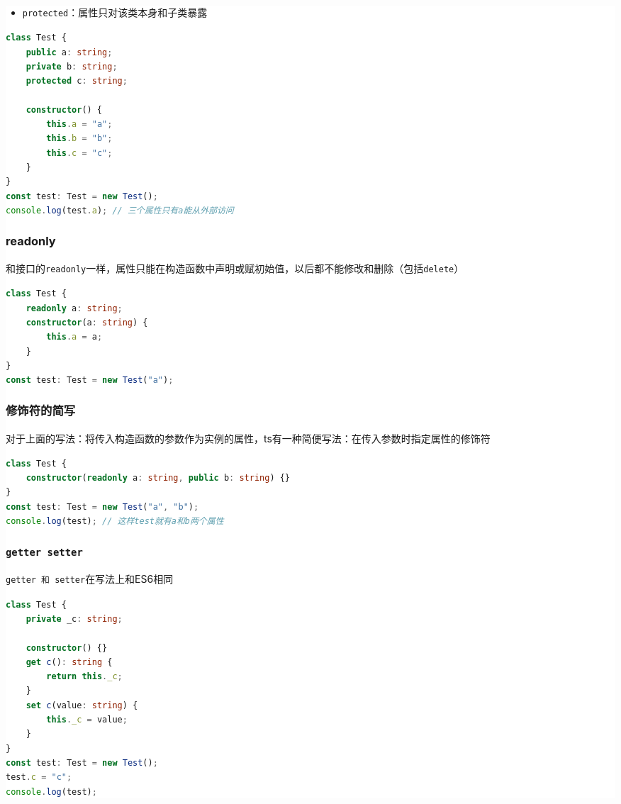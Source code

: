 - `protected`：属性只对该类本身和子类暴露

```typescript
class Test {
    public a: string;
    private b: string;
    protected c: string;

    constructor() {
        this.a = "a";
        this.b = "b";
        this.c = "c";
    }
}
const test: Test = new Test();
console.log(test.a); // 三个属性只有a能从外部访问
```

### readonly

和接口的`readonly`一样，属性只能在构造函数中声明或赋初始值，以后都不能修改和删除（包括`delete`）

```typescript
class Test {
    readonly a: string;
    constructor(a: string) {
        this.a = a;
    }
}
const test: Test = new Test("a");
```

### 修饰符的简写

对于上面的写法：将传入构造函数的参数作为实例的属性，ts有一种简便写法：在传入参数时指定属性的修饰符

```typescript
class Test {
    constructor(readonly a: string, public b: string) {}
}
const test: Test = new Test("a", "b");
console.log(test); // 这样test就有a和b两个属性
```

### `getter setter`

`getter 和 setter`在写法上和ES6相同

```typescript
class Test {
    private _c: string;

    constructor() {}
    get c(): string {
        return this._c;
    }
    set c(value: string) {
        this._c = value;
    }
}
const test: Test = new Test();
test.c = "c";
console.log(test);
```
